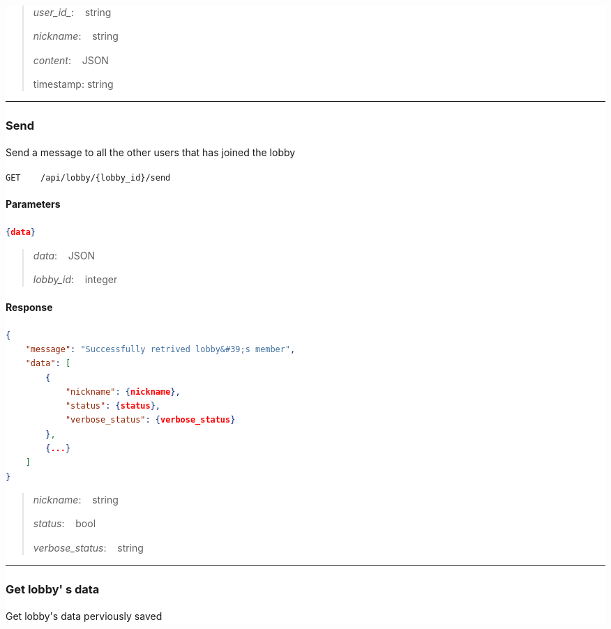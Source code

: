 > *user_id_*:    string
> 
> *nickname*:    string
> 
> *content*:    JSON
> 
> timestamp: string

---

### **Send**

Send a message to all the other users that has joined the lobby

```http
GET    /api/lobby/{lobby_id}/send
```

#### Parameters

```json
{data}
```

> *data*:    JSON
> 
> *lobby_id*:    integer

#### **Response**

```json
{
    "message": "Successfully retrived lobby&#39;s member",
    "data": [
        {
            "nickname": {nickname},
            "status": {status},
            "verbose_status": {verbose_status}
        },
        {...}
    ]
}
```

> *nickname*:    string
> 
> *status*:    bool
> 
> *verbose_status*:    string

---

### Get lobby' s data

Get lobby's data perviously saved
